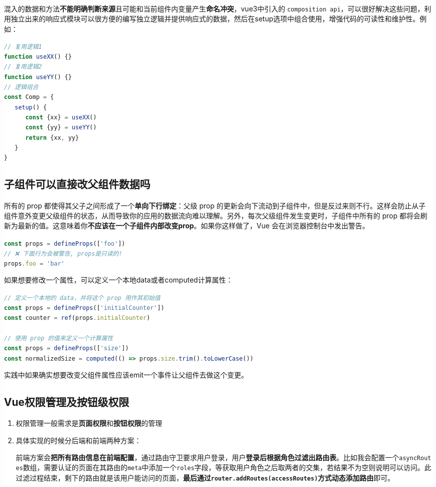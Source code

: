 混入的数据和方法**不能明确判断来源**且可能和当前组件内变量产生**命名冲突**，vue3中引入的 `composition api`，可以很好解决这些问题，利用独立出来的响应式模块可以很方便的编写独立逻辑并提供响应式的数据，然后在setup选项中组合使用，增强代码的可读性和维护性。例如：

```js
// 复用逻辑1
function useXX() {}
// 复用逻辑2
function useYY() {}
// 逻辑组合
const Comp = {
   setup() {
      const {xx} = useXX()
      const {yy} = useYY()
      return {xx, yy}
   }
}
```



## 子组件可以直接改父组件数据吗

所有的 prop 都使得其父子之间形成了一个**单向下行绑定**：父级 prop 的更新会向下流动到子组件中，但是反过来则不行。这样会防止从子组件意外变更父级组件的状态，从而导致你的应用的数据流向难以理解。另外，每次父级组件发生变更时，子组件中所有的 prop 都将会刷新为最新的值。这意味着你**不应该在一个子组件内部改变prop**。如果你这样做了，Vue 会在浏览器控制台中发出警告。

```js
const props = defineProps(['foo'])
// ❌ 下面行为会被警告, props是只读的!
props.foo = 'bar'
```

如果想要修改一个属性，可以定义一个本地data或者computed计算属性：

```js
// 定义一个本地的 data，并将这个 prop 用作其初始值
const props = defineProps(['initialCounter'])
const counter = ref(props.initialCounter)

// 使用 prop 的值来定义一个计算属性
const props = defineProps(['size'])
const normalizedSize = computed(() => props.size.trim().toLowerCase())
```

实践中如果确实想要改变父组件属性应该emit一个事件让父组件去做这个变更。



## Vue权限管理及按钮级权限

1. 权限管理一般需求是**页面权限**和**按钮权限**的管理

2. 具体实现的时候分后端和前端两种方案：

   前端方案会**把所有路由信息在前端配置**，通过路由守卫要求用户登录，用户**登录后根据角色过滤出路由表**。比如我会配置一个`asyncRoutes`数组，需要认证的页面在其路由的`meta`中添加一个`roles`字段，等获取用户角色之后取两者的交集，若结果不为空则说明可以访问。此过滤过程结束，剩下的路由就是该用户能访问的页面，**最后通过`router.addRoutes(accessRoutes)`方式动态添加路由**即可。
